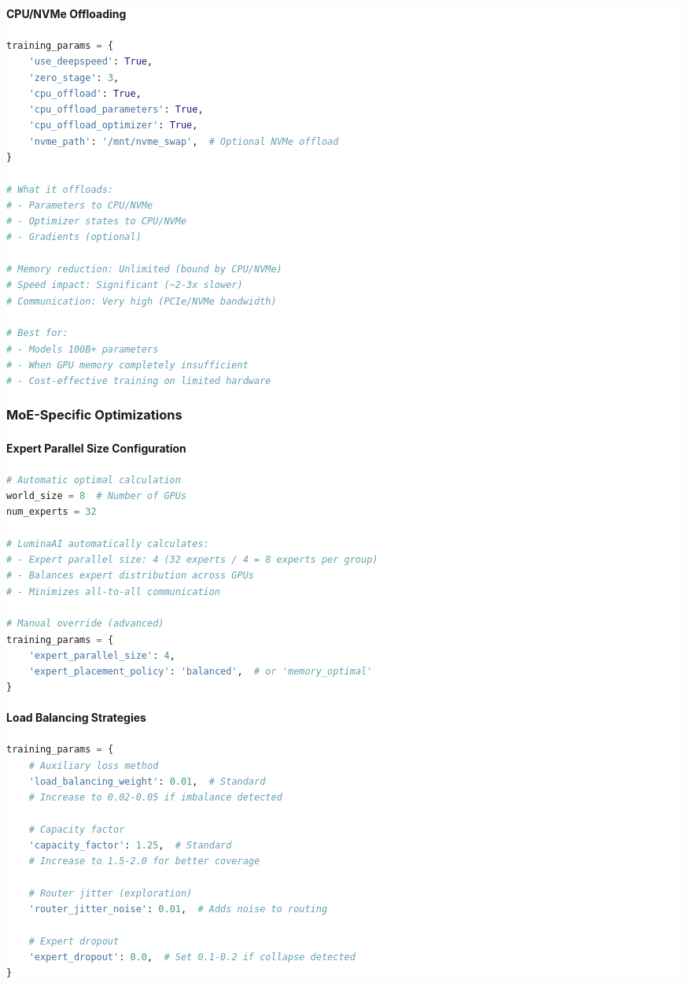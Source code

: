 
#### **CPU/NVMe Offloading**
```python
training_params = {
    'use_deepspeed': True,
    'zero_stage': 3,
    'cpu_offload': True,
    'cpu_offload_parameters': True,
    'cpu_offload_optimizer': True,
    'nvme_path': '/mnt/nvme_swap',  # Optional NVMe offload
}

# What it offloads:
# - Parameters to CPU/NVMe
# - Optimizer states to CPU/NVMe
# - Gradients (optional)

# Memory reduction: Unlimited (bound by CPU/NVMe)
# Speed impact: Significant (~2-3x slower)
# Communication: Very high (PCIe/NVMe bandwidth)

# Best for:
# - Models 100B+ parameters
# - When GPU memory completely insufficient
# - Cost-effective training on limited hardware
```

### MoE-Specific Optimizations

#### **Expert Parallel Size Configuration**
```python
# Automatic optimal calculation
world_size = 8  # Number of GPUs
num_experts = 32

# LuminaAI automatically calculates:
# - Expert parallel size: 4 (32 experts / 4 = 8 experts per group)
# - Balances expert distribution across GPUs
# - Minimizes all-to-all communication

# Manual override (advanced)
training_params = {
    'expert_parallel_size': 4,
    'expert_placement_policy': 'balanced',  # or 'memory_optimal'
}
```

#### **Load Balancing Strategies**
```python
training_params = {
    # Auxiliary loss method
    'load_balancing_weight': 0.01,  # Standard
    # Increase to 0.02-0.05 if imbalance detected
    
    # Capacity factor
    'capacity_factor': 1.25,  # Standard
    # Increase to 1.5-2.0 for better coverage
    
    # Router jitter (exploration)
    'router_jitter_noise': 0.01,  # Adds noise to routing
    
    # Expert dropout
    'expert_dropout': 0.0,  # Set 0.1-0.2 if collapse detected
}
```